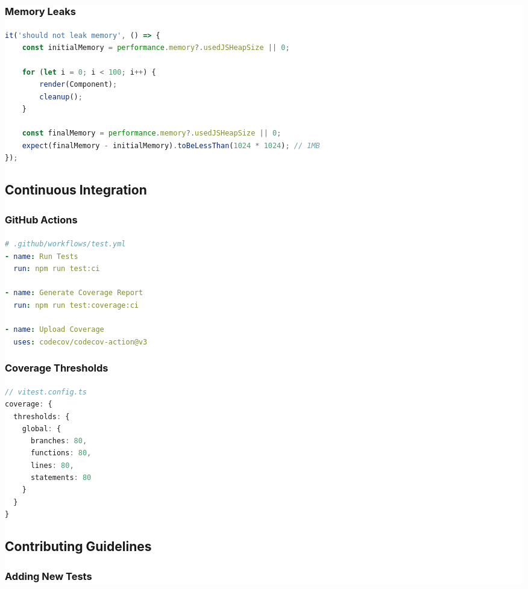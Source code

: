 ### Memory Leaks

```typescript
it('should not leak memory', () => {
	const initialMemory = performance.memory?.usedJSHeapSize || 0;

	for (let i = 0; i < 100; i++) {
		render(Component);
		cleanup();
	}

	const finalMemory = performance.memory?.usedJSHeapSize || 0;
	expect(finalMemory - initialMemory).toBeLessThan(1024 * 1024); // 1MB
});
```

## Continuous Integration

### GitHub Actions

```yaml
# .github/workflows/test.yml
- name: Run Tests
  run: npm run test:ci

- name: Generate Coverage Report
  run: npm run test:coverage:ci

- name: Upload Coverage
  uses: codecov/codecov-action@v3
```

### Coverage Thresholds

```typescript
// vitest.config.ts
coverage: {
  thresholds: {
    global: {
      branches: 80,
      functions: 80,
      lines: 80,
      statements: 80
    }
  }
}
```

## Contributing Guidelines

### Adding New Tests
